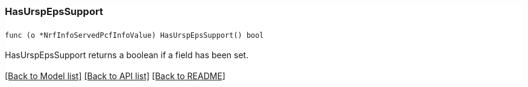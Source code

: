 ### HasUrspEpsSupport

`func (o *NrfInfoServedPcfInfoValue) HasUrspEpsSupport() bool`

HasUrspEpsSupport returns a boolean if a field has been set.


[[Back to Model list]](../README.md#documentation-for-models) [[Back to API list]](../README.md#documentation-for-api-endpoints) [[Back to README]](../README.md)


